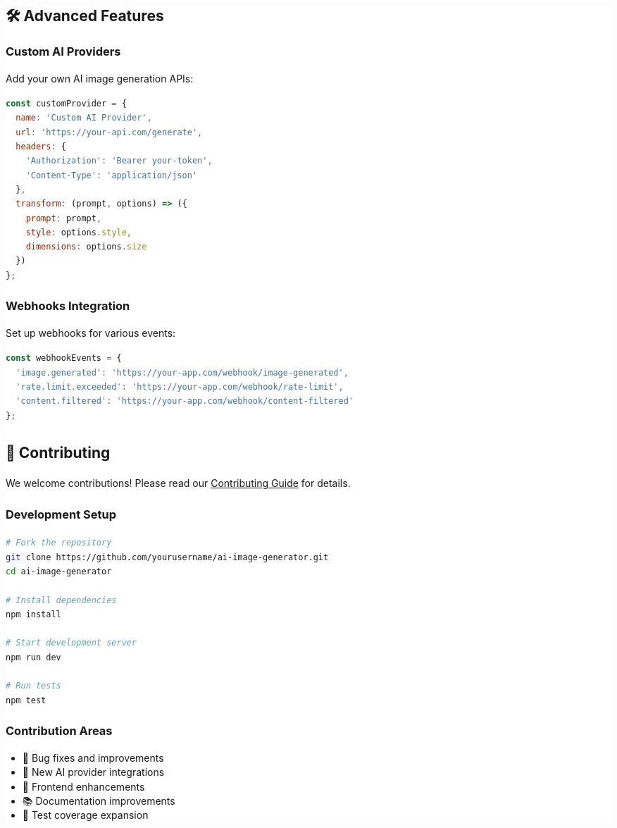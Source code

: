 ## 🛠️ Advanced Features

### Custom AI Providers
Add your own AI image generation APIs:
```javascript
const customProvider = {
  name: 'Custom AI Provider',
  url: 'https://your-api.com/generate',
  headers: {
    'Authorization': 'Bearer your-token',
    'Content-Type': 'application/json'
  },
  transform: (prompt, options) => ({
    prompt: prompt,
    style: options.style,
    dimensions: options.size
  })
};
```

### Webhooks Integration
Set up webhooks for various events:
```javascript
const webhookEvents = {
  'image.generated': 'https://your-app.com/webhook/image-generated',
  'rate.limit.exceeded': 'https://your-app.com/webhook/rate-limit',
  'content.filtered': 'https://your-app.com/webhook/content-filtered'
};
```

## 🤝 Contributing

We welcome contributions! Please read our [Contributing Guide](CONTRIBUTING.md) for details.

### Development Setup
```bash
# Fork the repository
git clone https://github.com/yourusername/ai-image-generator.git
cd ai-image-generator

# Install dependencies
npm install

# Start development server
npm run dev

# Run tests
npm test
```

### Contribution Areas
- 🐛 Bug fixes and improvements
- 🚀 New AI provider integrations
- 🎨 Frontend enhancements
- 📚 Documentation improvements
- 🧪 Test coverage expansion
